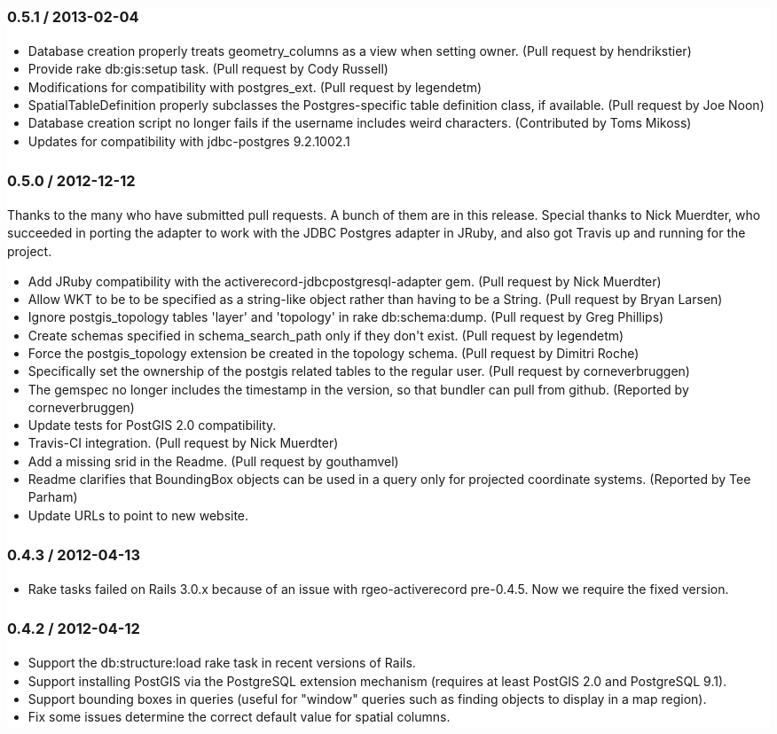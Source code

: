 
### 0.5.1 / 2013-02-04

* Database creation properly treats geometry_columns as a view when setting
  owner. (Pull request by hendrikstier)
* Provide rake db:gis:setup task. (Pull request by Cody Russell)
* Modifications for compatibility with postgres_ext. (Pull request by
  legendetm)
* SpatialTableDefinition properly subclasses the Postgres-specific table
  definition class, if available. (Pull request by Joe Noon)
* Database creation script no longer fails if the username includes weird
  characters. (Contributed by Toms Mikoss)
* Updates for compatibility with jdbc-postgres 9.2.1002.1


### 0.5.0 / 2012-12-12

Thanks to the many who have submitted pull requests. A bunch of them are in
this release. Special thanks to Nick Muerdter, who succeeded in porting the
adapter to work with the JDBC Postgres adapter in JRuby, and also got Travis
up and running for the project.

* Add JRuby compatibility with the activerecord-jdbcpostgresql-adapter gem.
  (Pull request by Nick Muerdter)
* Allow WKT to be to be specified as a string-like object rather than having
  to be a String. (Pull request by Bryan Larsen)
* Ignore postgis_topology tables 'layer' and 'topology' in rake
  db:schema:dump. (Pull request by Greg Phillips)
* Create schemas specified in schema_search_path only if they don't exist.
  (Pull request by legendetm)
* Force the postgis_topology extension be created in the topology schema.
  (Pull request by Dimitri Roche)
* Specifically set the ownership of the postgis related tables to the
  regular user. (Pull request by corneverbruggen)
* The gemspec no longer includes the timestamp in the version, so that
  bundler can pull from github. (Reported by corneverbruggen)
* Update tests for PostGIS 2.0 compatibility.
* Travis-CI integration. (Pull request by Nick Muerdter)
* Add a missing srid in the Readme. (Pull request by gouthamvel)
* Readme clarifies that BoundingBox objects can be used in a query only for
  projected coordinate systems. (Reported by Tee Parham)
* Update URLs to point to new website.


### 0.4.3 / 2012-04-13

* Rake tasks failed on Rails 3.0.x because of an issue with
  rgeo-activerecord pre-0.4.5. Now we require the fixed version.


### 0.4.2 / 2012-04-12

* Support the db:structure:load rake task in recent versions of Rails.
* Support installing PostGIS via the PostgreSQL extension mechanism
  (requires at least PostGIS 2.0 and PostgreSQL 9.1).
* Support bounding boxes in queries (useful for "window" queries such as
  finding objects to display in a map region).
* Fix some issues determine the correct default value for spatial columns.

